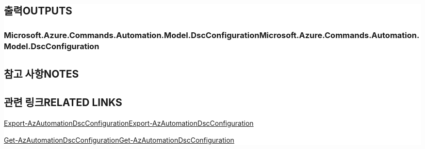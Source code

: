 ## <span data-ttu-id="621e4-149">출력</span><span class="sxs-lookup"><span data-stu-id="621e4-149">OUTPUTS</span></span>

### <span data-ttu-id="621e4-150">Microsoft.Azure.Commands.Automation.Model.DscConfiguration</span><span class="sxs-lookup"><span data-stu-id="621e4-150">Microsoft.Azure.Commands.Automation.Model.DscConfiguration</span></span>

## <span data-ttu-id="621e4-151">참고 사항</span><span class="sxs-lookup"><span data-stu-id="621e4-151">NOTES</span></span>

## <span data-ttu-id="621e4-152">관련 링크</span><span class="sxs-lookup"><span data-stu-id="621e4-152">RELATED LINKS</span></span>

[<span data-ttu-id="621e4-153">Export-AzAutomationDscConfiguration</span><span class="sxs-lookup"><span data-stu-id="621e4-153">Export-AzAutomationDscConfiguration</span></span>](./Export-AzAutomationDscConfiguration.md)

[<span data-ttu-id="621e4-154">Get-AzAutomationDscConfiguration</span><span class="sxs-lookup"><span data-stu-id="621e4-154">Get-AzAutomationDscConfiguration</span></span>](./Get-AzAutomationDscConfiguration.md)
